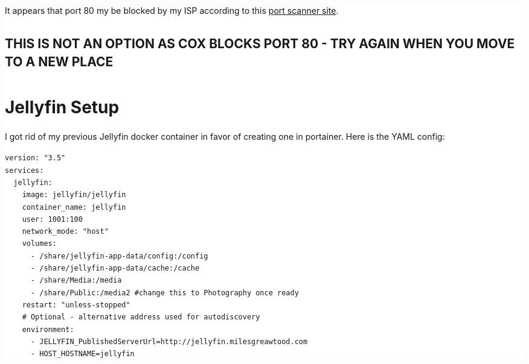 
It appears that port 80 my be blocked by my ISP according to this [port scanner site](https://www.whatsmyip.org/port-scanner/).

## THIS IS NOT AN OPTION AS COX BLOCKS PORT 80 - TRY AGAIN WHEN YOU MOVE TO A NEW PLACE

# Jellyfin Setup

I got rid of my previous Jellyfin docker container in favor of creating one in portainer. Here is the YAML config:

```
version: "3.5"
services:
  jellyfin:
    image: jellyfin/jellyfin
    container_name: jellyfin
    user: 1001:100
    network_mode: "host"
    volumes:
      - /share/jellyfin-app-data/config:/config
      - /share/jellyfin-app-data/cache:/cache
      - /share/Media:/media
      - /share/Public:/media2 #change this to Photography once ready
    restart: "unless-stopped"
    # Optional - alternative address used for autodiscovery
    environment:
      - JELLYFIN_PublishedServerUrl=http://jellyfin.milesgreawtood.com
      - HOST_HOSTNAME=jellyfin
```
